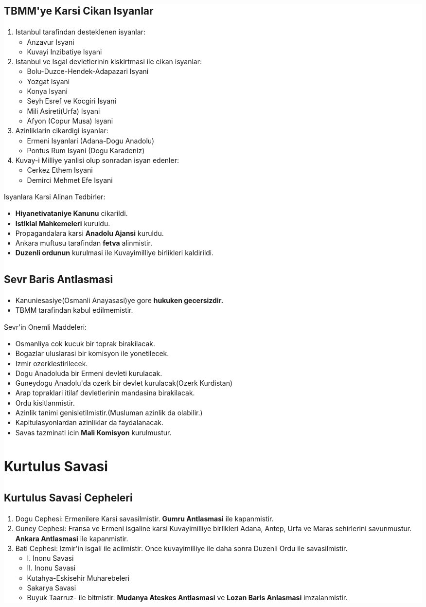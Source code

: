 ## TBMM'ye Karsi Cikan Isyanlar

1. Istanbul tarafindan desteklenen isyanlar:
    - Anzavur Isyani
    - Kuvayi Inzibatiye Isyani
2. Istanbul ve Isgal devletlerinin kiskirtmasi ile cikan isyanlar:
    - Bolu-Duzce-Hendek-Adapazari Isyani
    - Yozgat Isyani
    - Konya Isyani
    - Seyh Esref ve Kocgiri Isyani
    - Mili Asireti(Urfa) Isyani
    - Afyon (Copur Musa) Isyani
3. Azinliklarin cikardigi isyanlar:
    - Ermeni Isyanlari (Adana-Dogu Anadolu)
    - Pontus Rum Isyani (Dogu Karadeniz)
4. Kuvay-i Milliye yanlisi olup sonradan isyan edenler:
    - Cerkez Ethem Isyani
    - Demirci Mehmet Efe Isyani

Isyanlara Karsi Alinan Tedbirler:
- **Hiyanetivataniye Kanunu** cikarildi.
- **Istiklal Mahkemeleri** kuruldu.
- Propagandalara karsi **Anadolu Ajansi** kuruldu.
- Ankara muftusu tarafindan **fetva** alinmistir.
- **Duzenli ordunun** kurulmasi ile Kuvayimilliye birlikleri kaldirildi.

## Sevr Baris Antlasmasi

- Kanuniesasiye(Osmanli Anayasasi)ye gore **hukuken gecersizdir.** 
- TBMM tarafindan kabul edilmemistir.

Sevr'in Onemli Maddeleri:
- Osmanliya cok kucuk bir toprak birakilacak.
- Bogazlar uluslarasi bir komisyon ile yonetilecek.
- Izmir ozerklestirilecek.
- Dogu Anadoluda bir Ermeni devleti kurulacak.
- Guneydogu Anadolu'da ozerk bir devlet kurulacak(Ozerk Kurdistan)
- Arap topraklari itilaf devletlerinin mandasina birakilacak.
- Ordu kisitlanmistir.
- Azinlik tanimi genisletilmistir.(Musluman azinlik da olabilir.)
- Kapitulasyonlardan azinliklar da faydalanacak.
- Savas tazminati icin **Mali Komisyon** kurulmustur.


# Kurtulus Savasi

## Kurtulus Savasi Cepheleri

1. Dogu Cephesi: Ermenilere Karsi savasilmistir. **Gumru Antlasmasi** ile kapanmistir.
2. Guney Cephesi: Fransa ve Ermeni isgaline karsi Kuvayimilliye birlikleri Adana, Antep, Urfa ve Maras sehirlerini savunmustur. **Ankara Antlasmasi** ile kapanmistir.
3. Bati Cephesi: Izmir'in isgali ile acilmistir. Once kuvayimilliye ile daha sonra Duzenli Ordu ile savasilmistir.
    - I. Inonu Savasi
    - II. Inonu Savasi
    - Kutahya-Eskisehir Muharebeleri
    - Sakarya Savasi
    - Buyuk Taarruz- ile bitmistir. **Mudanya Ateskes Antlasmasi** ve **Lozan Baris Anlasmasi** imzalanmistir.
